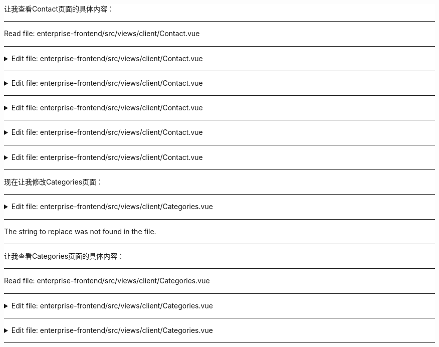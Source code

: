 让我查看Contact页面的具体内容：


---

Read file: enterprise-frontend/src/views/client/Contact.vue

---

<details><summary>Edit file: enterprise-frontend/src/views/client/Contact.vue</summary></details>

---

<details><summary>Edit file: enterprise-frontend/src/views/client/Contact.vue</summary></details>

---

<details><summary>Edit file: enterprise-frontend/src/views/client/Contact.vue</summary></details>

---

<details><summary>Edit file: enterprise-frontend/src/views/client/Contact.vue</summary></details>

---

<details><summary>Edit file: enterprise-frontend/src/views/client/Contact.vue</summary></details>

---

现在让我修改Categories页面：


---

<details><summary>Edit file: enterprise-frontend/src/views/client/Categories.vue</summary></details>

---

The string to replace was not found in the file.

---

让我查看Categories页面的具体内容：


---

Read file: enterprise-frontend/src/views/client/Categories.vue

---

<details><summary>Edit file: enterprise-frontend/src/views/client/Categories.vue</summary></details>

---

<details><summary>Edit file: enterprise-frontend/src/views/client/Categories.vue</summary></details>

---
